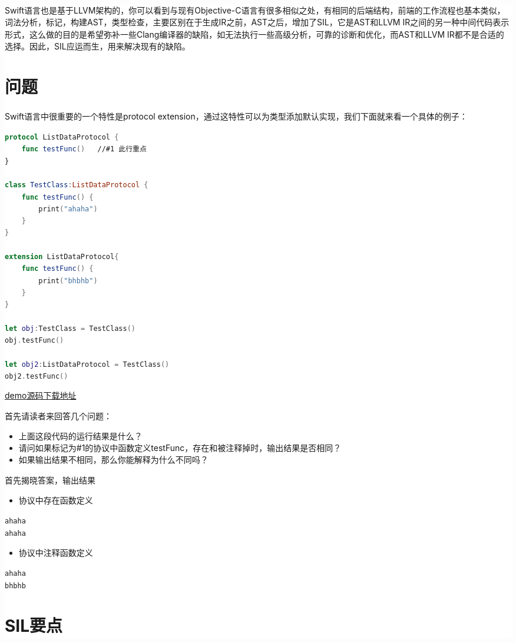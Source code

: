 Swift语言也是基于LLVM架构的，你可以看到与现有Objective-C语言有很多相似之处，有相同的后端结构，前端的工作流程也基本类似，词法分析，标记，构建AST，类型检查，主要区别在于生成IR之前，AST之后，增加了SIL，它是AST和LLVM IR之间的另一种中间代码表示形式，这么做的目的是希望弥补一些Clang编译器的缺陷，如无法执行一些高级分析，可靠的诊断和优化，而AST和LLVM IR都不是合适的选择。因此，SIL应运而生，用来解决现有的缺陷。

# 问题
Swift语言中很重要的一个特性是protocol extension，通过这特性可以为类型添加默认实现，我们下面就来看一个具体的例子：
```swift
protocol ListDataProtocol {
    func testFunc()   //#1 此行重点
}

class TestClass:ListDataProtocol {
    func testFunc() {
        print("ahaha")
    }
}

extension ListDataProtocol{
    func testFunc() {
        print("bhbhb")
    }
}

let obj:TestClass = TestClass()
obj.testFunc()

let obj2:ListDataProtocol = TestClass()
obj2.testFunc()

```
[demo源码下载地址](https://gist.github.com/kingnight/bd22fc50798f5c5eafc313dd8f191d7a)

首先请读者来回答几个问题：

* 上面这段代码的运行结果是什么？
* 请问如果标记为#1的协议中函数定义testFunc，存在和被注释掉时，输出结果是否相同？
* 如果输出结果不相同，那么你能解释为什么不同吗？

首先揭晓答案，输出结果

* 协议中存在函数定义
```swift
ahaha
ahaha
```

* 协议中注释函数定义
```swift
ahaha
bhbhb
```
# SIL要点
